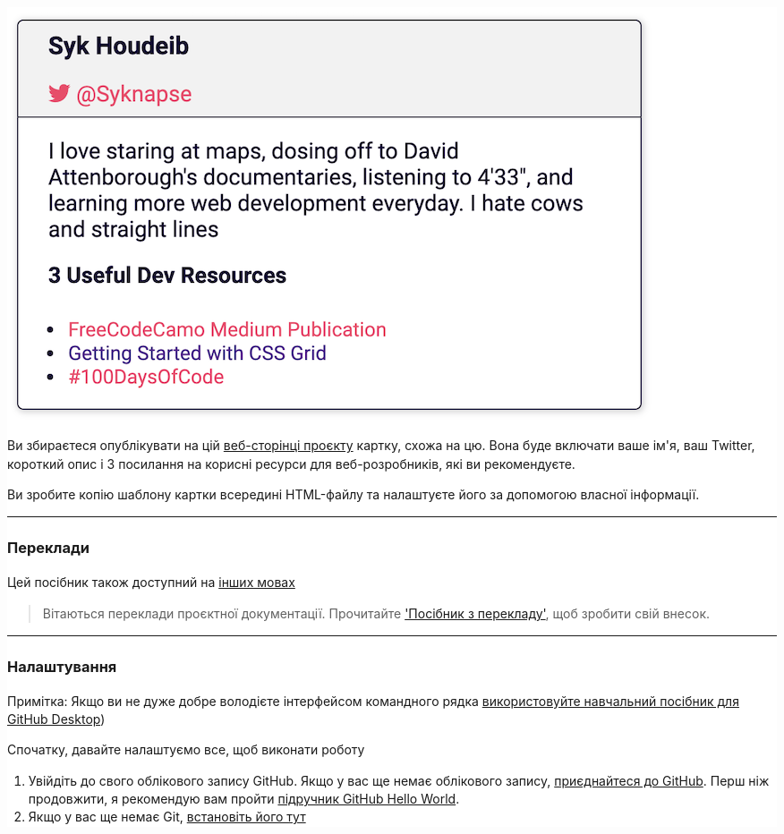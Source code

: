 ![Картка учасника](/readme-only/card.PNG 'Картка учасника')

Ви збираєтеся опублікувати на цій [веб-сторінці проєкту](https://syknapse.github.io/Contribute-To-This-Project/ 'https://syknapse.github.io/Contribute-To-This-Project') картку, схожа на цю. Вона буде включати ваше ім'я, ваш Twitter, короткий опис і 3 посилання на корисні ресурси для веб-розробників, які ви рекомендуєте.

Ви зробите копію шаблону картки всередині HTML-файлу та налаштуєте його за допомогою власної інформації.

---

### Переклади

Цей посібник також доступний на [інших мовах](/translations/README.md)

> Вітаються переклади проєктної документації. Прочитайте ['Посібник з перекладу'](/translations/README.md), щоб зробити свій внесок.

---

### Налаштування

Примітка: Якщо ви не дуже добре володієте інтерфейсом командного рядка [використовуйте навчальний посібник для GitHub Desktop](/translations/README/UKRAINIAN.md))

Спочатку, давайте налаштуємо все, щоб виконати роботу

1. Увійдіть до свого облікового запису GitHub. Якщо у вас ще немає облікового запису, [приєднайтеся до GitHub](https://github.com/join). Перш ніж продовжити, я рекомендую вам пройти [підручник GitHub Hello World](https://guides.github.com/activities/hello-world/).
2. Якщо у вас ще немає Git, [встановіть його тут](https://git-scm.com/book/en/v2/Getting-Started-Installing-Git)
